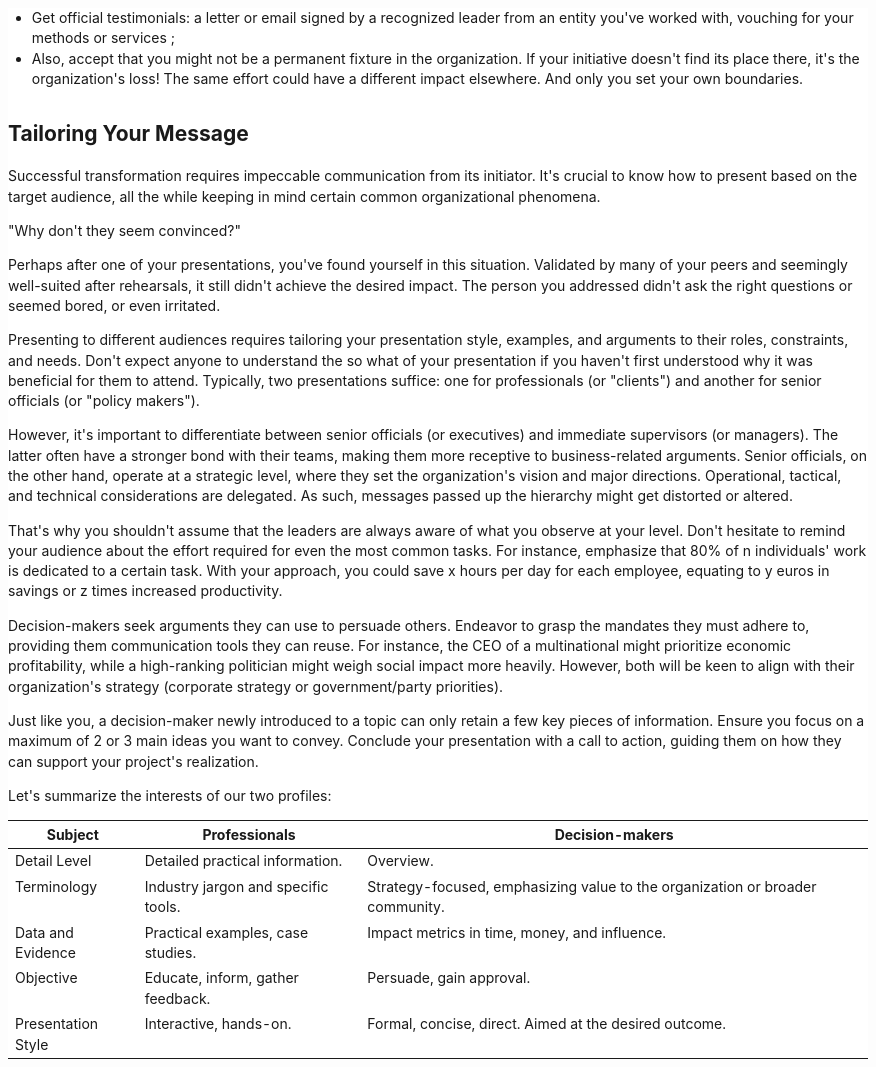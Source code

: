   - Get official testimonials: a letter or email signed by a recognized leader from an entity you've worked with, vouching for your methods or services ;
  - Also, accept that you might not be a permanent fixture in the organization. If your initiative doesn't find its place there, it's the organization's loss! The same effort could have a different impact elsewhere. And only you set your own boundaries.

## Tailoring Your Message

Successful transformation requires impeccable communication from its initiator. It's crucial to know how to present based on the target audience, all the while keeping in mind certain common organizational phenomena.

"Why don't they seem convinced?"

Perhaps after one of your presentations, you've found yourself in this situation. Validated by many of your peers and seemingly well-suited after rehearsals, it still didn't achieve the desired impact. The person you addressed didn't ask the right questions or seemed bored, or even irritated.

Presenting to different audiences requires tailoring your presentation style, examples, and arguments to their roles, constraints, and needs. Don't expect anyone to understand the so what of your presentation if you haven't first understood why it was beneficial for them to attend. Typically, two presentations suffice: one for professionals (or "clients") and another for senior officials (or "policy makers").

However, it's important to differentiate between senior officials (or executives) and immediate supervisors (or managers). The latter often have a stronger bond with their teams, making them more receptive to business-related arguments. Senior officials, on the other hand, operate at a strategic level, where they set the organization's vision and major directions. Operational, tactical, and technical considerations are delegated. As such, messages passed up the hierarchy might get distorted or altered.

That's why you shouldn't assume that the leaders are always aware of what you observe at your level. Don't hesitate to remind your audience about the effort required for even the most common tasks. For instance, emphasize that 80% of n individuals' work is dedicated to a certain task. With your approach, you could save x hours per day for each employee, equating to y euros in savings or z times increased productivity.

Decision-makers seek arguments they can use to persuade others. Endeavor to grasp the mandates they must adhere to, providing them communication tools they can reuse. For instance, the CEO of a multinational might prioritize economic profitability, while a high-ranking politician might weigh social impact more heavily. However, both will be keen to align with their organization's strategy (corporate strategy or government/party priorities).

Just like you, a decision-maker newly introduced to a topic can only retain a few key pieces of information. Ensure you focus on a maximum of 2 or 3 main ideas you want to convey. Conclude your presentation with a call to action, guiding them on how they can support your project's realization.

Let's summarize the interests of our two profiles:

| Subject                   | Professionals                            | Decision-makers                                                                                                      |
| --------------------------| ---------------------------------------- | -------------------------------------------------------------------------------------------------------------------- |
| Detail Level          | Detailed practical information.          | Overview.                                                                                                            |
| Terminology           | Industry jargon and specific tools.      | Strategy-focused, emphasizing value to the organization or broader community.                                        |
| Data and Evidence     | Practical examples, case studies.        | Impact metrics in time, money, and influence.                                                                       |
| Objective             | Educate, inform, gather feedback.        | Persuade, gain approval.                                                                                             |
| Presentation Style    | Interactive, hands-on.                   | Formal, concise, direct. Aimed at the desired outcome.                                                              |
